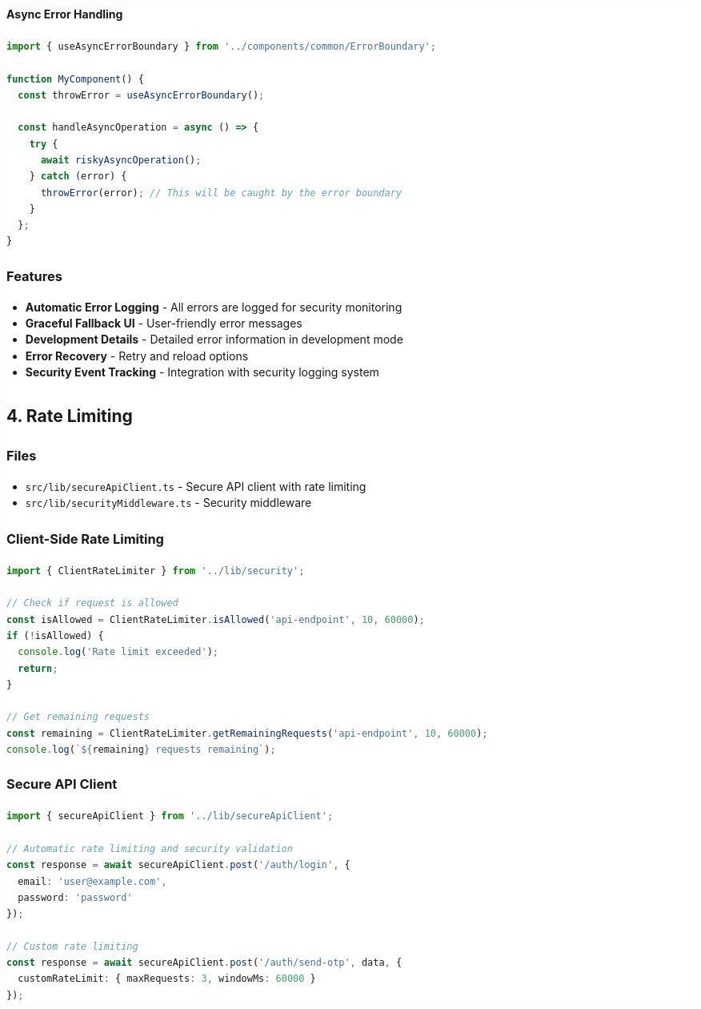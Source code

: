 #### Async Error Handling
```typescript
import { useAsyncErrorBoundary } from '../components/common/ErrorBoundary';

function MyComponent() {
  const throwError = useAsyncErrorBoundary();

  const handleAsyncOperation = async () => {
    try {
      await riskyAsyncOperation();
    } catch (error) {
      throwError(error); // This will be caught by the error boundary
    }
  };
}
```

### Features
- **Automatic Error Logging** - All errors are logged for security monitoring
- **Graceful Fallback UI** - User-friendly error messages
- **Development Details** - Detailed error information in development mode
- **Error Recovery** - Retry and reload options
- **Security Event Tracking** - Integration with security logging system

## 4. Rate Limiting

### Files
- `src/lib/secureApiClient.ts` - Secure API client with rate limiting
- `src/lib/securityMiddleware.ts` - Security middleware

### Client-Side Rate Limiting
```typescript
import { ClientRateLimiter } from '../lib/security';

// Check if request is allowed
const isAllowed = ClientRateLimiter.isAllowed('api-endpoint', 10, 60000);
if (!isAllowed) {
  console.log('Rate limit exceeded');
  return;
}

// Get remaining requests
const remaining = ClientRateLimiter.getRemainingRequests('api-endpoint', 10, 60000);
console.log(`${remaining} requests remaining`);
```

### Secure API Client
```typescript
import { secureApiClient } from '../lib/secureApiClient';

// Automatic rate limiting and security validation
const response = await secureApiClient.post('/auth/login', {
  email: 'user@example.com',
  password: 'password'
});

// Custom rate limiting
const response = await secureApiClient.post('/auth/send-otp', data, {
  customRateLimit: { maxRequests: 3, windowMs: 60000 }
});
```
